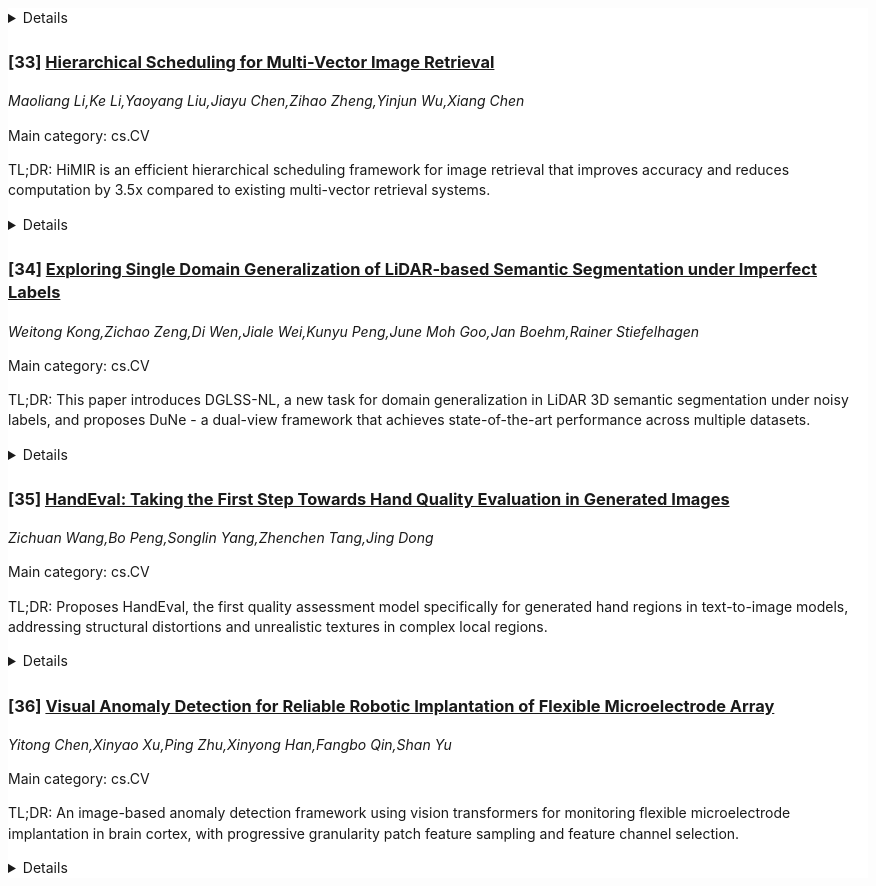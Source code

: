 
<details><summary>Details</summary></details>


### [33] [Hierarchical Scheduling for Multi-Vector Image Retrieval](https://arxiv.org/abs/2510.08976)
*Maoliang Li,Ke Li,Yaoyang Liu,Jiayu Chen,Zihao Zheng,Yinjun Wu,Xiang Chen*

Main category: cs.CV

TL;DR: HiMIR is an efficient hierarchical scheduling framework for image retrieval that improves accuracy and reduces computation by 3.5x compared to existing multi-vector retrieval systems.


<details><summary>Details</summary></details>


### [34] [Exploring Single Domain Generalization of LiDAR-based Semantic Segmentation under Imperfect Labels](https://arxiv.org/abs/2510.09035)
*Weitong Kong,Zichao Zeng,Di Wen,Jiale Wei,Kunyu Peng,June Moh Goo,Jan Boehm,Rainer Stiefelhagen*

Main category: cs.CV

TL;DR: This paper introduces DGLSS-NL, a new task for domain generalization in LiDAR 3D semantic segmentation under noisy labels, and proposes DuNe - a dual-view framework that achieves state-of-the-art performance across multiple datasets.


<details><summary>Details</summary></details>


### [35] [HandEval: Taking the First Step Towards Hand Quality Evaluation in Generated Images](https://arxiv.org/abs/2510.08978)
*Zichuan Wang,Bo Peng,Songlin Yang,Zhenchen Tang,Jing Dong*

Main category: cs.CV

TL;DR: Proposes HandEval, the first quality assessment model specifically for generated hand regions in text-to-image models, addressing structural distortions and unrealistic textures in complex local regions.


<details><summary>Details</summary></details>


### [36] [Visual Anomaly Detection for Reliable Robotic Implantation of Flexible Microelectrode Array](https://arxiv.org/abs/2510.09071)
*Yitong Chen,Xinyao Xu,Ping Zhu,Xinyong Han,Fangbo Qin,Shan Yu*

Main category: cs.CV

TL;DR: An image-based anomaly detection framework using vision transformers for monitoring flexible microelectrode implantation in brain cortex, with progressive granularity patch feature sampling and feature channel selection.


<details><summary>Details</summary></details>
